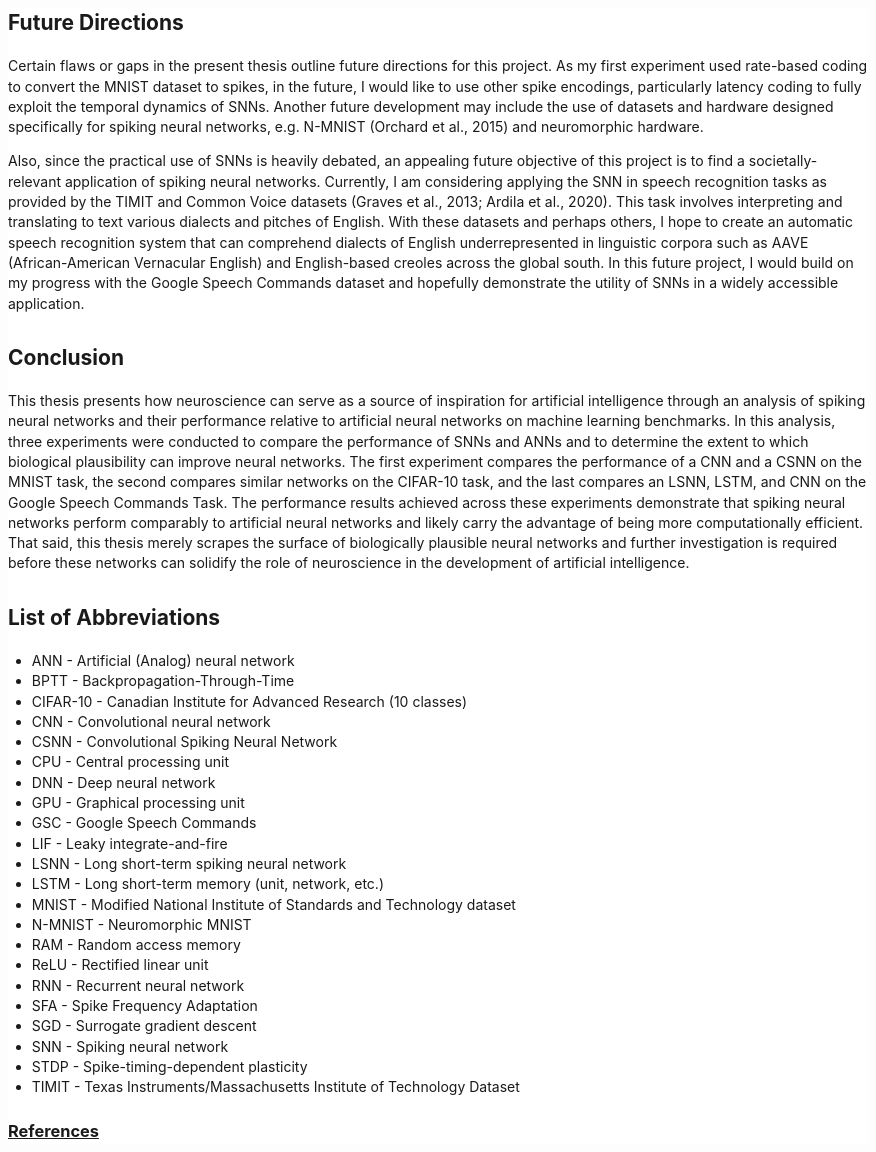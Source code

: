 ## Future Directions
Certain flaws or gaps in the present thesis outline future directions for this project. As my first experiment used rate-based coding to convert the MNIST dataset to spikes, in the future, I would like to use other spike encodings, particularly latency coding to fully exploit the temporal dynamics of SNNs. Another future development may include the use of datasets and hardware designed specifically for spiking neural networks, e.g. N-MNIST (Orchard et al., 2015) and neuromorphic hardware.
 
Also, since the practical use of SNNs is heavily debated, an appealing future objective of this project is to find a societally-relevant application of spiking neural networks. Currently, I am considering applying the SNN in speech recognition tasks as provided by the TIMIT and Common Voice datasets (Graves et al., 2013; Ardila et al., 2020). This task involves interpreting and translating to text various dialects and pitches of English. With these datasets and perhaps others, I hope to create an automatic speech recognition system that can comprehend dialects of English underrepresented in linguistic corpora such as AAVE (African-American Vernacular English) and English-based creoles across the global south. In this future project, I would build on my progress with the Google Speech Commands dataset and hopefully demonstrate the utility of SNNs in a widely accessible application.

## Conclusion
This thesis presents how neuroscience can serve as a source of inspiration for artificial intelligence through an analysis of spiking neural networks and their performance relative to artificial neural networks on machine learning benchmarks. In this analysis, three experiments were conducted to compare the performance of SNNs and ANNs and to determine the extent to which biological plausibility can improve neural networks. The first experiment compares the performance of a CNN and a CSNN on the MNIST task, the second compares similar networks on the CIFAR-10 task, and the last compares an LSNN, LSTM, and CNN on the Google Speech Commands Task. The performance results achieved across these experiments demonstrate that spiking neural networks perform comparably to artificial neural networks and likely carry the advantage of being more computationally efficient. That said, this thesis merely scrapes the surface of biologically plausible neural networks and further investigation is required before these networks can solidify the role of neuroscience in the development of artificial intelligence.

## List of Abbreviations
- ANN - Artificial (Analog) neural network
- BPTT -  Backpropagation-Through-Time
- CIFAR-10 - Canadian Institute for Advanced Research (10 classes)
- CNN - Convolutional neural network
- CSNN - Convolutional Spiking Neural Network
- CPU - Central processing unit
- DNN - Deep neural network
- GPU - Graphical processing unit
- GSC - Google Speech Commands
- LIF - Leaky integrate-and-fire
- LSNN - Long short-term spiking neural network
- LSTM - Long short-term memory (unit, network, etc.)
- MNIST - Modified National Institute of Standards and Technology dataset
- N-MNIST - Neuromorphic MNIST
- RAM - Random access memory
- ReLU - Rectified linear unit
- RNN - Recurrent neural network
- SFA - Spike Frequency Adaptation
- SGD - Surrogate gradient descent
- SNN - Spiking neural network
- STDP - Spike-timing-dependent plasticity
- TIMIT - Texas Instruments/Massachusetts Institute of Technology Dataset

### [References](https://docs.google.com/document/d/11ODpII-MD2wccspjFZW2LezxmHMP_yHJ6U0KpzTEFyw/edit?usp=sharing)
